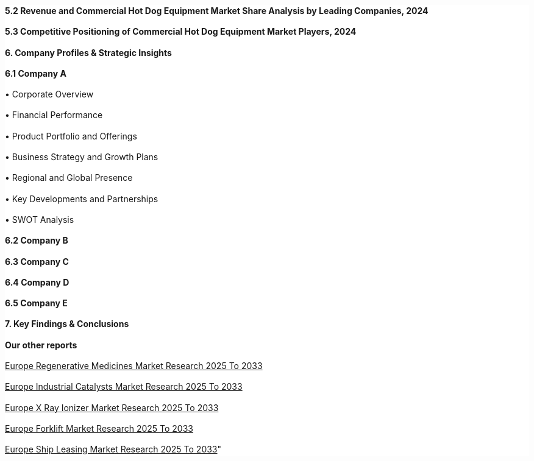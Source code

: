 <strong>5.2 Revenue and Commercial Hot Dog Equipment Market Share Analysis by Leading Companies, 2024</strong>

<strong>5.3 Competitive Positioning of Commercial Hot Dog Equipment Market Players, 2024</strong>

<strong>6. Company Profiles & Strategic Insights</strong>

<strong>6.1 Company A</strong>

• Corporate Overview

• Financial Performance

• Product Portfolio and Offerings

• Business Strategy and Growth Plans

• Regional and Global Presence

• Key Developments and Partnerships

• SWOT Analysis

<strong>6.2 Company B</strong>

<strong>6.3 Company C</strong>

<strong>6.4 Company D</strong>

<strong>6.5 Company E</strong>

<strong>7. Key Findings & Conclusions</strong>

<strong>Our other reports</strong>

<a href=https://www.linkedin.com/pulse/europe-regenerative-medicines-market-2025-expansion-opportunities-kelxc/>Europe Regenerative Medicines Market Research 2025 To 2033</a>

<a href=https://www.linkedin.com/pulse/europe-industrial-catalysts-market-2025-competitor-gbuhc/>Europe Industrial Catalysts Market Research 2025 To 2033</a>

<a href=https://www.linkedin.com/pulse/europe-x-ray-ionizer-market-2025-2033-key-drivers-future-8qxpc/>Europe X Ray Ionizer Market Research 2025 To 2033</a>

<a href=https://www.linkedin.com/pulse/europe-forklift-market-2025-2033-identifying-jpykf/>Europe Forklift Market Research 2025 To 2033</a>

<a href=https://www.linkedin.com/pulse/europe-ship-leasing-market-2025-expansion-opportunities-lfhhf/>Europe Ship Leasing Market Research 2025 To 2033</a>"
